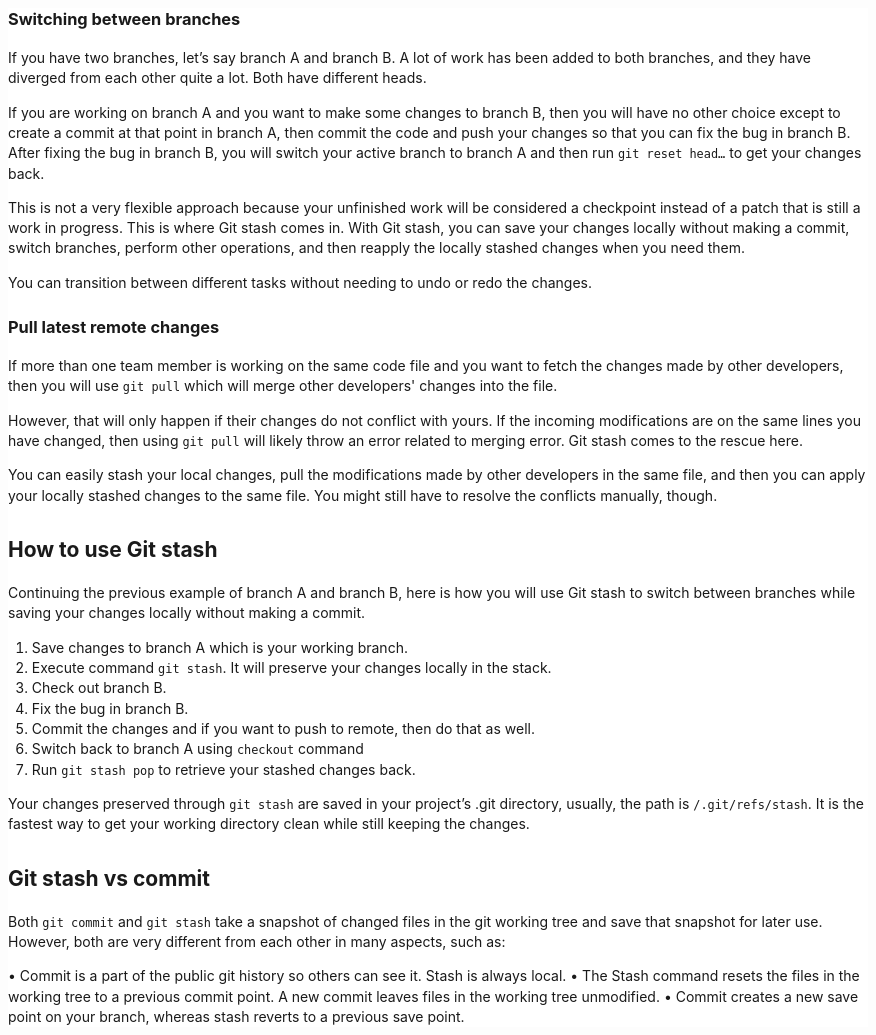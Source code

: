 ### Switching between branches
If you have two branches, let’s say branch A and branch B. A lot of work has been added to both branches, and they have diverged from each other quite a lot. Both have different heads.  

If you are working on branch A and you want to make some changes to branch B, then you will have no other choice except to create a commit at that point in branch A, then commit the code and push your changes so that you can fix the bug in branch B. After fixing the bug in branch B, you will switch your active branch to branch A and then run `git reset head…` to get your changes back.  

This is not a very flexible approach because your unfinished work will be considered a checkpoint instead of a patch that is still a work in progress. This is where Git stash comes in. With Git stash, you can save your changes locally without making a commit, switch branches, perform other operations, and then reapply the locally stashed changes when you need them.  

You can transition between different tasks without needing to undo or redo the changes. 

### Pull latest remote changes
If more than one team member is working on the same code file and you want to fetch the changes made by other developers, then you will use `git pull` which will merge other developers' changes into the file.  

However, that will only happen if their changes do not conflict with yours. If the incoming modifications are on the same lines you have changed, then using `git pull` will likely throw an error related to merging error. Git stash comes to the rescue here.  

You can easily stash your local changes, pull the modifications made by other developers in the same file, and then you can apply your locally stashed changes to the same file. You might still have to resolve the conflicts manually, though. 

## How to use Git stash
Continuing the previous example of branch A and branch B, here is how you will use Git stash to switch between branches while saving your changes locally without making a commit. 
1.	Save changes to branch A which is your working branch. 
2.	Execute command `git stash`. It will preserve your changes locally in the stack. 
3.	Check out branch B.
4.	Fix the bug in branch B.
5.	Commit the changes and if you want to push to remote, then do that as well.
6.	Switch back to branch A using `checkout` command
7.	Run `git stash pop` to retrieve your stashed changes back.

Your changes preserved through `git stash` are saved in your project’s .git directory, usually, the path is ```/.git/refs/stash```. It is the fastest way to get your working directory clean while still keeping the changes. 



## Git stash vs commit
Both `git commit` and `git stash` take a snapshot of changed files in the git working tree and save that snapshot for later use. However, both are very different from each other in many aspects, such as:

•	Commit is a part of the public git history so others can see it. Stash is always local. 
•	The Stash command resets the files in the working tree to a previous commit point. A new commit leaves files in the working tree unmodified. 
•	Commit creates a new save point on your branch, whereas stash reverts to a previous save point. 
